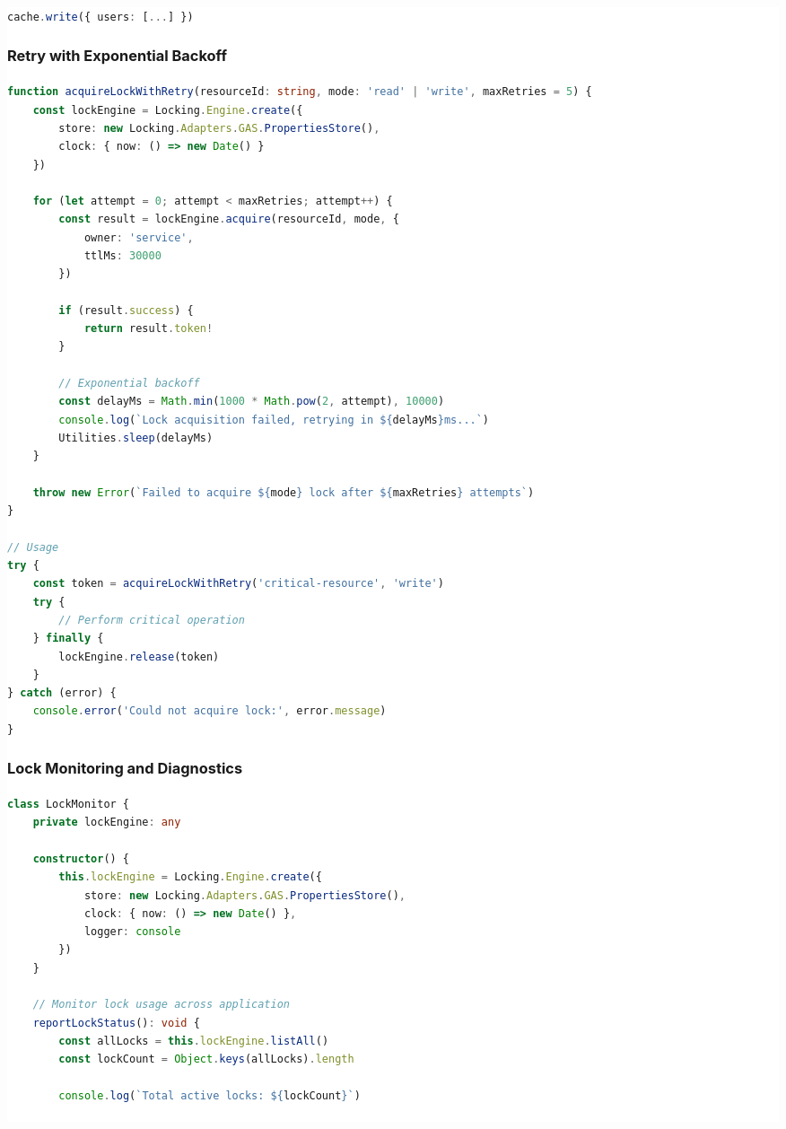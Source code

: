 ```typescript
cache.write({ users: [...] })
```

### Retry with Exponential Backoff
```typescript
function acquireLockWithRetry(resourceId: string, mode: 'read' | 'write', maxRetries = 5) {
    const lockEngine = Locking.Engine.create({
        store: new Locking.Adapters.GAS.PropertiesStore(),
        clock: { now: () => new Date() }
    })
    
    for (let attempt = 0; attempt < maxRetries; attempt++) {
        const result = lockEngine.acquire(resourceId, mode, {
            owner: 'service',
            ttlMs: 30000
        })
        
        if (result.success) {
            return result.token!
        }
        
        // Exponential backoff
        const delayMs = Math.min(1000 * Math.pow(2, attempt), 10000)
        console.log(`Lock acquisition failed, retrying in ${delayMs}ms...`)
        Utilities.sleep(delayMs)
    }
    
    throw new Error(`Failed to acquire ${mode} lock after ${maxRetries} attempts`)
}

// Usage
try {
    const token = acquireLockWithRetry('critical-resource', 'write')
    try {
        // Perform critical operation
    } finally {
        lockEngine.release(token)
    }
} catch (error) {
    console.error('Could not acquire lock:', error.message)
}
```

### Lock Monitoring and Diagnostics
```typescript
class LockMonitor {
    private lockEngine: any
    
    constructor() {
        this.lockEngine = Locking.Engine.create({
            store: new Locking.Adapters.GAS.PropertiesStore(),
            clock: { now: () => new Date() },
            logger: console
        })
    }
    
    // Monitor lock usage across application
    reportLockStatus(): void {
        const allLocks = this.lockEngine.listAll()
        const lockCount = Object.keys(allLocks).length
        
        console.log(`Total active locks: ${lockCount}`)
        
```